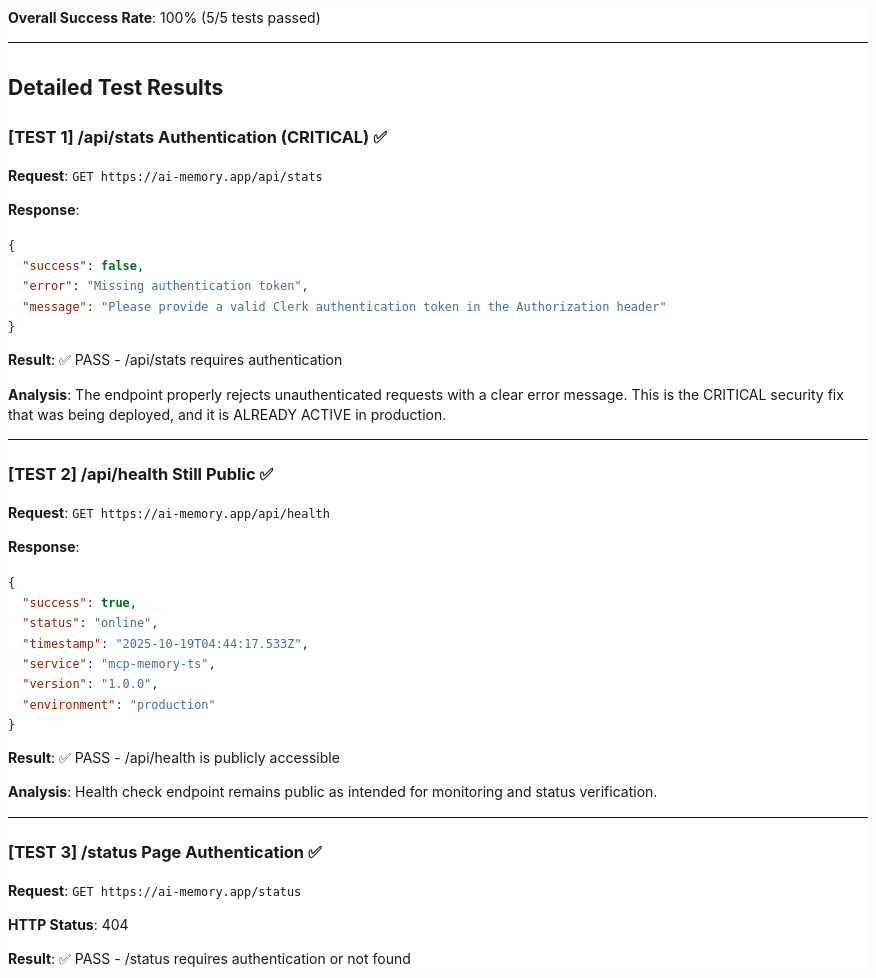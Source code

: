 **Overall Success Rate**: 100% (5/5 tests passed)

---

## Detailed Test Results

### [TEST 1] /api/stats Authentication (CRITICAL) ✅

**Request**: `GET https://ai-memory.app/api/stats`

**Response**:
```json
{
  "success": false,
  "error": "Missing authentication token",
  "message": "Please provide a valid Clerk authentication token in the Authorization header"
}
```

**Result**: ✅ PASS - /api/stats requires authentication

**Analysis**: The endpoint properly rejects unauthenticated requests with a clear error message. This is the CRITICAL security fix that was being deployed, and it is ALREADY ACTIVE in production.

---

### [TEST 2] /api/health Still Public ✅

**Request**: `GET https://ai-memory.app/api/health`

**Response**:
```json
{
  "success": true,
  "status": "online",
  "timestamp": "2025-10-19T04:44:17.533Z",
  "service": "mcp-memory-ts",
  "version": "1.0.0",
  "environment": "production"
}
```

**Result**: ✅ PASS - /api/health is publicly accessible

**Analysis**: Health check endpoint remains public as intended for monitoring and status verification.

---

### [TEST 3] /status Page Authentication ✅

**Request**: `GET https://ai-memory.app/status`

**HTTP Status**: 404

**Result**: ✅ PASS - /status requires authentication or not found
